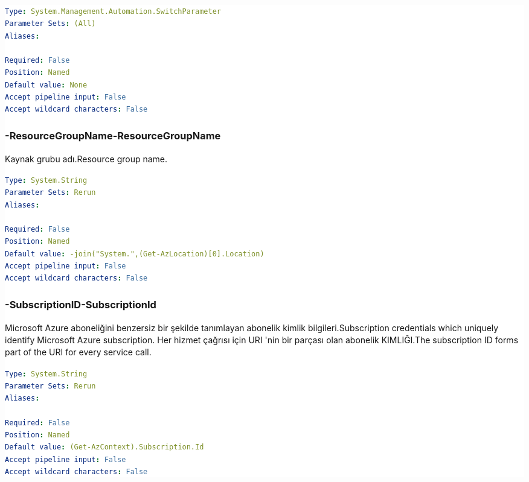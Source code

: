```yaml
Type: System.Management.Automation.SwitchParameter
Parameter Sets: (All)
Aliases:

Required: False
Position: Named
Default value: None
Accept pipeline input: False
Accept wildcard characters: False

```

### <span data-ttu-id="ce00a-124">-ResourceGroupName</span><span class="sxs-lookup"><span data-stu-id="ce00a-124">-ResourceGroupName</span></span>
<span data-ttu-id="ce00a-125">Kaynak grubu adı.</span><span class="sxs-lookup"><span data-stu-id="ce00a-125">Resource group name.</span></span>

```yaml
Type: System.String
Parameter Sets: Rerun
Aliases:

Required: False
Position: Named
Default value: -join("System.",(Get-AzLocation)[0].Location)
Accept pipeline input: False
Accept wildcard characters: False

```

### <span data-ttu-id="ce00a-126">-SubscriptionID</span><span class="sxs-lookup"><span data-stu-id="ce00a-126">-SubscriptionId</span></span>
<span data-ttu-id="ce00a-127">Microsoft Azure aboneliğini benzersiz bir şekilde tanımlayan abonelik kimlik bilgileri.</span><span class="sxs-lookup"><span data-stu-id="ce00a-127">Subscription credentials which uniquely identify Microsoft Azure subscription.</span></span>
<span data-ttu-id="ce00a-128">Her hizmet çağrısı için URI 'nin bir parçası olan abonelik KIMLIĞI.</span><span class="sxs-lookup"><span data-stu-id="ce00a-128">The subscription ID forms part of the URI for every service call.</span></span>

```yaml
Type: System.String
Parameter Sets: Rerun
Aliases:

Required: False
Position: Named
Default value: (Get-AzContext).Subscription.Id
Accept pipeline input: False
Accept wildcard characters: False

```
